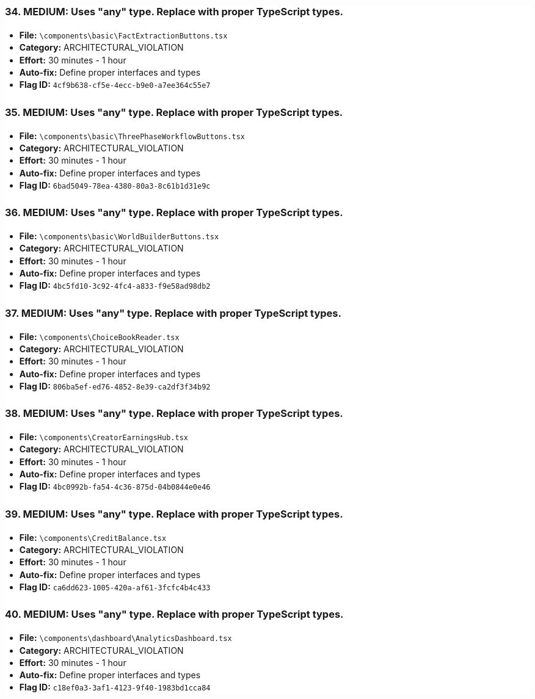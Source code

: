 ### 34. MEDIUM: Uses "any" type. Replace with proper TypeScript types.
- **File:** `\components\basic\FactExtractionButtons.tsx`
- **Category:** ARCHITECTURAL_VIOLATION
- **Effort:** 30 minutes - 1 hour
- **Auto-fix:** Define proper interfaces and types
- **Flag ID:** `4cf9b638-cf5e-4ecc-b9e0-a7ee364c55e7`

### 35. MEDIUM: Uses "any" type. Replace with proper TypeScript types.
- **File:** `\components\basic\ThreePhaseWorkflowButtons.tsx`
- **Category:** ARCHITECTURAL_VIOLATION
- **Effort:** 30 minutes - 1 hour
- **Auto-fix:** Define proper interfaces and types
- **Flag ID:** `6bad5049-78ea-4380-80a3-8c61b1d31e9c`

### 36. MEDIUM: Uses "any" type. Replace with proper TypeScript types.
- **File:** `\components\basic\WorldBuilderButtons.tsx`
- **Category:** ARCHITECTURAL_VIOLATION
- **Effort:** 30 minutes - 1 hour
- **Auto-fix:** Define proper interfaces and types
- **Flag ID:** `4bc5fd10-3c92-4fc4-a833-f9e58ad98db2`

### 37. MEDIUM: Uses "any" type. Replace with proper TypeScript types.
- **File:** `\components\ChoiceBookReader.tsx`
- **Category:** ARCHITECTURAL_VIOLATION
- **Effort:** 30 minutes - 1 hour
- **Auto-fix:** Define proper interfaces and types
- **Flag ID:** `806ba5ef-ed76-4852-8e39-ca2df3f34b92`

### 38. MEDIUM: Uses "any" type. Replace with proper TypeScript types.
- **File:** `\components\CreatorEarningsHub.tsx`
- **Category:** ARCHITECTURAL_VIOLATION
- **Effort:** 30 minutes - 1 hour
- **Auto-fix:** Define proper interfaces and types
- **Flag ID:** `4bc0992b-fa54-4c36-875d-04b0844e0e46`

### 39. MEDIUM: Uses "any" type. Replace with proper TypeScript types.
- **File:** `\components\CreditBalance.tsx`
- **Category:** ARCHITECTURAL_VIOLATION
- **Effort:** 30 minutes - 1 hour
- **Auto-fix:** Define proper interfaces and types
- **Flag ID:** `ca6dd623-1005-420a-af61-3fcfc4b4c433`

### 40. MEDIUM: Uses "any" type. Replace with proper TypeScript types.
- **File:** `\components\dashboard\AnalyticsDashboard.tsx`
- **Category:** ARCHITECTURAL_VIOLATION
- **Effort:** 30 minutes - 1 hour
- **Auto-fix:** Define proper interfaces and types
- **Flag ID:** `c18ef0a3-3af1-4123-9f40-1983bd1cca84`
